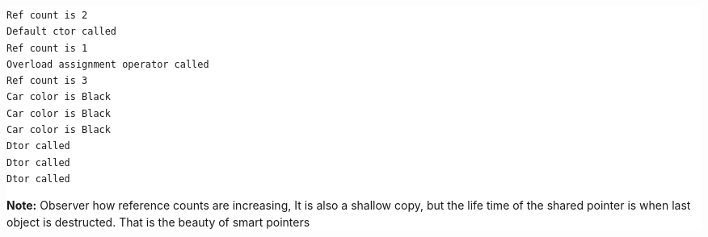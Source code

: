 ```shell
Ref count is 2
Default ctor called 
Ref count is 1
Overload assignment operator called 
Ref count is 3
Car color is Black
Car color is Black
Car color is Black
Dtor called 
Dtor called 
Dtor called 
```

**Note:** Observer how reference counts are increasing, It is also a shallow copy, but the life time of the shared pointer is when last object is destructed. That is the beauty of smart pointers